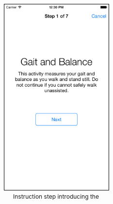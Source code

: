 <p style="float: left; font-size: 9pt; text-align: center; width: 25%; margin-right: 5%; margin-bottom: 0.5em;"><img src="ShortWalkTaskImages/ShortWalkTaskStep1.png" alt="Welcome/introduction Screen" style="width: 100%;border: solid black 1px; ">Instruction step introducing the